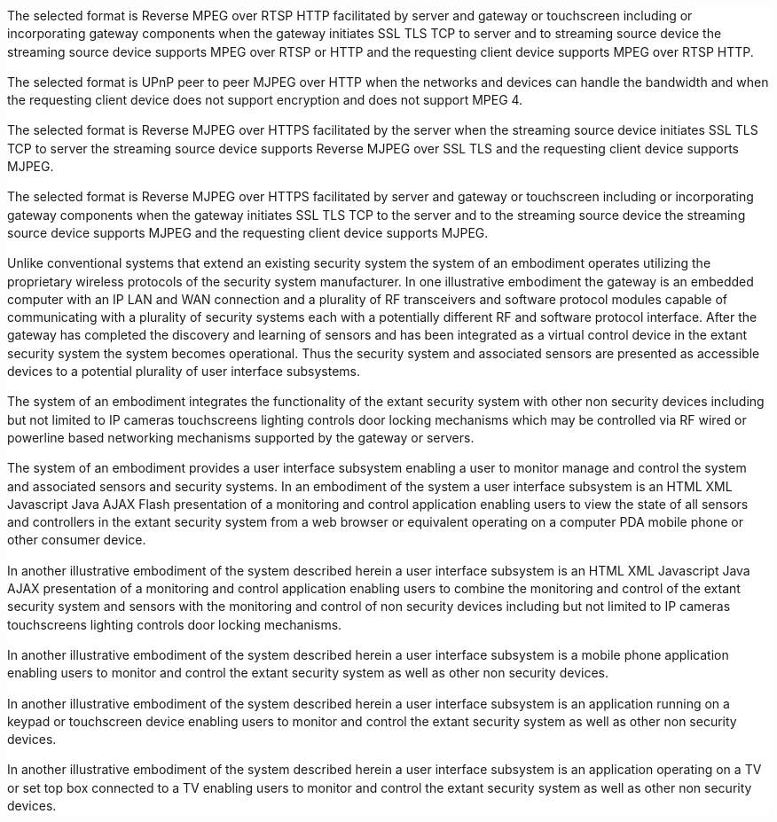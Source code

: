 The selected format is Reverse MPEG over RTSP HTTP facilitated by server and gateway or touchscreen including or incorporating gateway components when the gateway initiates SSL TLS TCP to server and to streaming source device the streaming source device supports MPEG over RTSP or HTTP and the requesting client device supports MPEG over RTSP HTTP.

The selected format is UPnP peer to peer MJPEG over HTTP when the networks and devices can handle the bandwidth and when the requesting client device does not support encryption and does not support MPEG 4.

The selected format is Reverse MJPEG over HTTPS facilitated by the server when the streaming source device initiates SSL TLS TCP to server the streaming source device supports Reverse MJPEG over SSL TLS and the requesting client device supports MJPEG.

The selected format is Reverse MJPEG over HTTPS facilitated by server and gateway or touchscreen including or incorporating gateway components when the gateway initiates SSL TLS TCP to the server and to the streaming source device the streaming source device supports MJPEG and the requesting client device supports MJPEG.

Unlike conventional systems that extend an existing security system the system of an embodiment operates utilizing the proprietary wireless protocols of the security system manufacturer. In one illustrative embodiment the gateway is an embedded computer with an IP LAN and WAN connection and a plurality of RF transceivers and software protocol modules capable of communicating with a plurality of security systems each with a potentially different RF and software protocol interface. After the gateway has completed the discovery and learning of sensors and has been integrated as a virtual control device in the extant security system the system becomes operational. Thus the security system and associated sensors are presented as accessible devices to a potential plurality of user interface subsystems.

The system of an embodiment integrates the functionality of the extant security system with other non security devices including but not limited to IP cameras touchscreens lighting controls door locking mechanisms which may be controlled via RF wired or powerline based networking mechanisms supported by the gateway or servers.

The system of an embodiment provides a user interface subsystem enabling a user to monitor manage and control the system and associated sensors and security systems. In an embodiment of the system a user interface subsystem is an HTML XML Javascript Java AJAX Flash presentation of a monitoring and control application enabling users to view the state of all sensors and controllers in the extant security system from a web browser or equivalent operating on a computer PDA mobile phone or other consumer device.

In another illustrative embodiment of the system described herein a user interface subsystem is an HTML XML Javascript Java AJAX presentation of a monitoring and control application enabling users to combine the monitoring and control of the extant security system and sensors with the monitoring and control of non security devices including but not limited to IP cameras touchscreens lighting controls door locking mechanisms.

In another illustrative embodiment of the system described herein a user interface subsystem is a mobile phone application enabling users to monitor and control the extant security system as well as other non security devices.

In another illustrative embodiment of the system described herein a user interface subsystem is an application running on a keypad or touchscreen device enabling users to monitor and control the extant security system as well as other non security devices.

In another illustrative embodiment of the system described herein a user interface subsystem is an application operating on a TV or set top box connected to a TV enabling users to monitor and control the extant security system as well as other non security devices.
